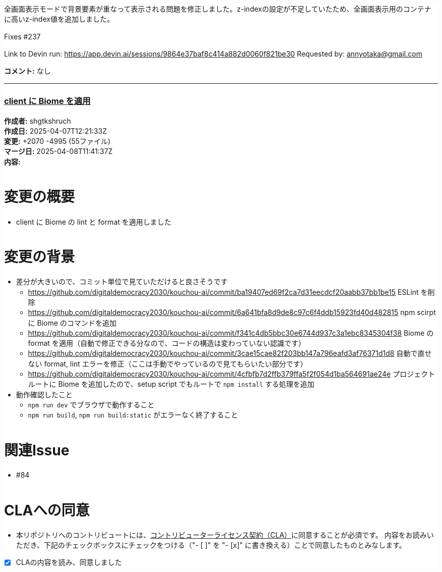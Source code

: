 全画面表示モードで背景要素が重なって表示される問題を修正しました。z-indexの設定が不足していたため、全画面表示用のコンテナに高いz-index値を追加しました。

Fixes #237

Link to Devin run: https://app.devin.ai/sessions/9864e37baf8c414a882d0060f821be30
Requested by: annyotaka@gmail.com

**コメント:** なし

---

### [client に Biome を適用](https://github.com/digitaldemocracy2030/kouchou-ai/pull/249)

**作成者:** shgtkshruch  
**作成日:** 2025-04-07T12:21:33Z  
**変更:** +2070 -4995 (55ファイル)  
**マージ日:** 2025-04-08T11:41:37Z  
**内容:**

# 変更の概要
- client に Biome の lint と format を適用しました

# 変更の背景
- 差分が大きいので、コミット単位で見ていただけると良さそうです
  - https://github.com/digitaldemocracy2030/kouchou-ai/commit/ba19407ed69f2ca7d31eecdcf20aabb37bb1be15 ESLint を削除 
  - https://github.com/digitaldemocracy2030/kouchou-ai/commit/6a641bfa8d9de8c97c6f4ddb15923fd40d482815 npm scirpt に Biome のコマンドを追加
  - https://github.com/digitaldemocracy2030/kouchou-ai/commit/f341c4db5bbc30e6744d937c3a1ebc8345304f38 Biome の format を適用（自動で修正できる分なので、コードの構造は変わっていない認識です）
  - https://github.com/digitaldemocracy2030/kouchou-ai/commit/3cae15cae82f203bb147a796eafd3af76371d1d8 自動で直せない format, lint エラーを修正（ここは手動でやっているので見てもらいたい部分です）
  - https://github.com/digitaldemocracy2030/kouchou-ai/commit/4cfbfb7d2ffb379ffa5f2f054d1ba564691ae24e プロジェクトルートに Biome を追加したので、setup script でもルートで `npm install` する処理を追加
- 動作確認したこと
  - `npm run dev` でブラウザで動作すること
  - `npm run build`, `npm run build:static` がエラーなく終了すること
  
# 関連Issue
- #84 

# CLAへの同意
- 本リポジトリへのコントリビュートには、[コントリビューターライセンス契約（CLA）](https://github.com/digitaldemocracy2030/kouchou-ai/blob/main/CLA.md)に同意することが必須です。
内容をお読みいただき、下記のチェックボックスにチェックをつける（"- [ ]" を "- [x]" に書き換える）ことで同意したものとみなします。

- [x] CLAの内容を読み、同意しました
